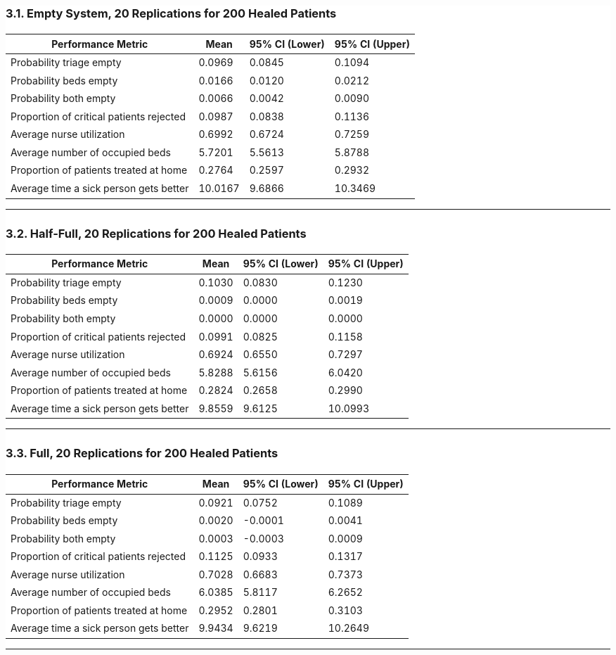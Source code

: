 ### **3.1. Empty System, 20 Replications for 200 Healed Patients**

| Performance Metric                          | Mean    | 95% CI (Lower) | 95% CI (Upper) |
|--------------------------------------------|---------|---------------|---------------|
| Probability triage empty                   |  0.0969 |        0.0845 |        0.1094 |
| Probability beds empty                     |  0.0166 |        0.0120 |        0.0212 |
| Probability both empty                     |  0.0066 |        0.0042 |        0.0090 |
| Proportion of critical patients rejected   |  0.0987 |        0.0838 |        0.1136 |
| Average nurse utilization                  |  0.6992 |        0.6724 |        0.7259 |
| Average number of occupied beds            |  5.7201 |        5.5613 |        5.8788 |
| Proportion of patients treated at home     |  0.2764 |        0.2597 |        0.2932 |
| Average time a sick person gets better     | 10.0167 |        9.6866 |       10.3469 |


---

### **3.2. Half-Full, 20 Replications for 200 Healed Patients**

| Performance Metric                          | Mean    | 95% CI (Lower) | 95% CI (Upper) |
|--------------------------------------------|---------|---------------|---------------|
| Probability triage empty                   |  0.1030 |        0.0830 |        0.1230 |
| Probability beds empty                     |  0.0009 |        0.0000 |        0.0019 |
| Probability both empty                     |  0.0000 |        0.0000 |        0.0000 |
| Proportion of critical patients rejected   |  0.0991 |        0.0825 |        0.1158 |
| Average nurse utilization                  |  0.6924 |        0.6550 |        0.7297 |
| Average number of occupied beds            |  5.8288 |        5.6156 |        6.0420 |
| Proportion of patients treated at home     |  0.2824 |        0.2658 |        0.2990 |
| Average time a sick person gets better     |  9.8559 |        9.6125 |       10.0993 |

---

### **3.3. Full, 20 Replications for 200 Healed Patients**

| Performance Metric                          | Mean    | 95% CI (Lower) | 95% CI (Upper) |
|--------------------------------------------|---------|---------------|---------------|
| Probability triage empty                   |  0.0921 |        0.0752 |        0.1089 |
| Probability beds empty                     |  0.0020 |       -0.0001 |        0.0041 |
| Probability both empty                     |  0.0003 |       -0.0003 |        0.0009 |
| Proportion of critical patients rejected   |  0.1125 |        0.0933 |        0.1317 |
| Average nurse utilization                  |  0.7028 |        0.6683 |        0.7373 |
| Average number of occupied beds            |  6.0385 |        5.8117 |        6.2652 |
| Proportion of patients treated at home     |  0.2952 |        0.2801 |        0.3103 |
| Average time a sick person gets better     |  9.9434 |        9.6219 |       10.2649 |

---